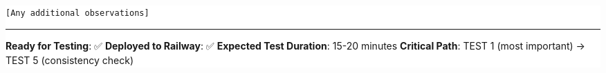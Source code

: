 ```
[Any additional observations]
```

---

**Ready for Testing**: ✅
**Deployed to Railway**: ✅
**Expected Test Duration**: 15-20 minutes
**Critical Path**: TEST 1 (most important) → TEST 5 (consistency check)

